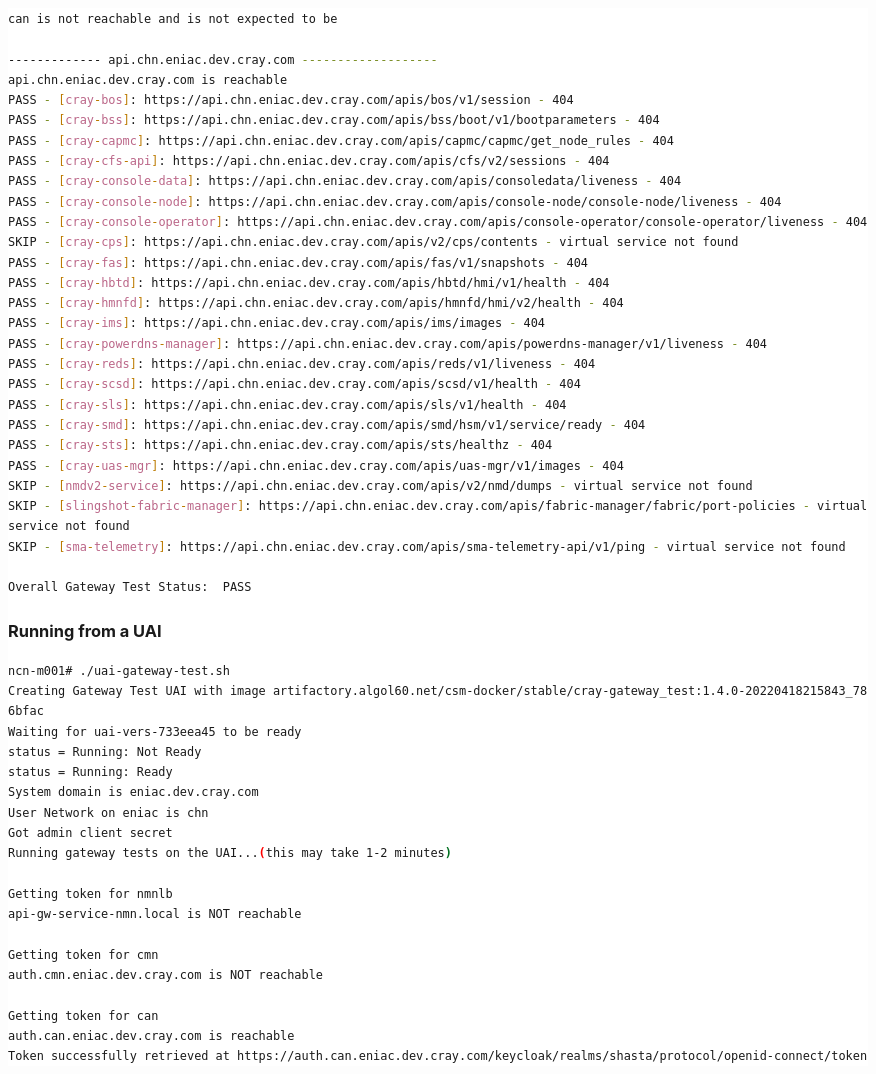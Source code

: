 ```bash
can is not reachable and is not expected to be

------------- api.chn.eniac.dev.cray.com -------------------
api.chn.eniac.dev.cray.com is reachable
PASS - [cray-bos]: https://api.chn.eniac.dev.cray.com/apis/bos/v1/session - 404
PASS - [cray-bss]: https://api.chn.eniac.dev.cray.com/apis/bss/boot/v1/bootparameters - 404
PASS - [cray-capmc]: https://api.chn.eniac.dev.cray.com/apis/capmc/capmc/get_node_rules - 404
PASS - [cray-cfs-api]: https://api.chn.eniac.dev.cray.com/apis/cfs/v2/sessions - 404
PASS - [cray-console-data]: https://api.chn.eniac.dev.cray.com/apis/consoledata/liveness - 404
PASS - [cray-console-node]: https://api.chn.eniac.dev.cray.com/apis/console-node/console-node/liveness - 404
PASS - [cray-console-operator]: https://api.chn.eniac.dev.cray.com/apis/console-operator/console-operator/liveness - 404
SKIP - [cray-cps]: https://api.chn.eniac.dev.cray.com/apis/v2/cps/contents - virtual service not found
PASS - [cray-fas]: https://api.chn.eniac.dev.cray.com/apis/fas/v1/snapshots - 404
PASS - [cray-hbtd]: https://api.chn.eniac.dev.cray.com/apis/hbtd/hmi/v1/health - 404
PASS - [cray-hmnfd]: https://api.chn.eniac.dev.cray.com/apis/hmnfd/hmi/v2/health - 404
PASS - [cray-ims]: https://api.chn.eniac.dev.cray.com/apis/ims/images - 404
PASS - [cray-powerdns-manager]: https://api.chn.eniac.dev.cray.com/apis/powerdns-manager/v1/liveness - 404
PASS - [cray-reds]: https://api.chn.eniac.dev.cray.com/apis/reds/v1/liveness - 404
PASS - [cray-scsd]: https://api.chn.eniac.dev.cray.com/apis/scsd/v1/health - 404
PASS - [cray-sls]: https://api.chn.eniac.dev.cray.com/apis/sls/v1/health - 404
PASS - [cray-smd]: https://api.chn.eniac.dev.cray.com/apis/smd/hsm/v1/service/ready - 404
PASS - [cray-sts]: https://api.chn.eniac.dev.cray.com/apis/sts/healthz - 404
PASS - [cray-uas-mgr]: https://api.chn.eniac.dev.cray.com/apis/uas-mgr/v1/images - 404
SKIP - [nmdv2-service]: https://api.chn.eniac.dev.cray.com/apis/v2/nmd/dumps - virtual service not found
SKIP - [slingshot-fabric-manager]: https://api.chn.eniac.dev.cray.com/apis/fabric-manager/fabric/port-policies - virtual service not found
SKIP - [sma-telemetry]: https://api.chn.eniac.dev.cray.com/apis/sma-telemetry-api/v1/ping - virtual service not found

Overall Gateway Test Status:  PASS
```

### Running from a UAI

```bash
ncn-m001# ./uai-gateway-test.sh
Creating Gateway Test UAI with image artifactory.algol60.net/csm-docker/stable/cray-gateway_test:1.4.0-20220418215843_786bfac
Waiting for uai-vers-733eea45 to be ready
status = Running: Not Ready
status = Running: Ready
System domain is eniac.dev.cray.com
User Network on eniac is chn
Got admin client secret
Running gateway tests on the UAI...(this may take 1-2 minutes)

Getting token for nmnlb
api-gw-service-nmn.local is NOT reachable

Getting token for cmn
auth.cmn.eniac.dev.cray.com is NOT reachable

Getting token for can
auth.can.eniac.dev.cray.com is reachable
Token successfully retrieved at https://auth.can.eniac.dev.cray.com/keycloak/realms/shasta/protocol/openid-connect/token


```
